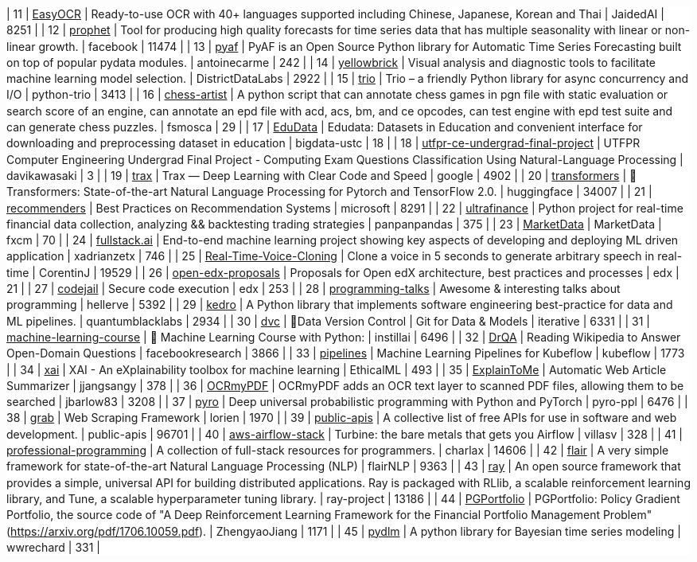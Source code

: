 | 11 |  [EasyOCR](https://github.com/JaidedAI/EasyOCR) | Ready-to-use OCR with 40+ languages supported including Chinese, Japanese, Korean and Thai | JaidedAI | 8251 |
| 12 |  [prophet](https://github.com/facebook/prophet) | Tool for producing high quality forecasts for time series data that has multiple seasonality with linear or non-linear growth. | facebook | 11474 |
| 13 |  [pyaf](https://github.com/antoinecarme/pyaf) | PyAF is an Open Source Python library for Automatic Time Series Forecasting built on top of popular pydata modules. | antoinecarme | 242 |
| 14 |  [yellowbrick](https://github.com/DistrictDataLabs/yellowbrick) | Visual analysis and diagnostic tools to facilitate machine learning model selection. | DistrictDataLabs | 2922 |
| 15 |  [trio](https://github.com/python-trio/trio) | Trio – a friendly Python library for async concurrency and I/O | python-trio | 3413 |
| 16 |  [chess-artist](https://github.com/fsmosca/chess-artist) | A python script that can annotate chess games in pgn file with static evaluation or search score of an engine, can annotate an epd file with acd, acs, bm, and ce opcodes, can test engine with epd test suite and can generate chess puzzles. | fsmosca | 29 |
| 17 |  [EduData](https://github.com/bigdata-ustc/EduData) | Edudata: Datasets in Education and convenient interface for downloading and preprocessing dataset in education | bigdata-ustc | 18 |
| 18 |  [utfpr-ce-undergrad-final-project](https://github.com/davikawasaki/utfpr-ce-undergrad-final-project) | UTFPR Computer Engineering Undergrad Final Project - Computing Exam Questions Classification Using Natural-Language Processing | davikawasaki | 3 |
| 19 |  [trax](https://github.com/google/trax) | Trax — Deep Learning with Clear Code and Speed | google | 4902 |
| 20 |  [transformers](https://github.com/huggingface/transformers) | 🤗Transformers: State-of-the-art Natural Language Processing for Pytorch and TensorFlow 2.0. | huggingface | 34007 |
| 21 |  [recommenders](https://github.com/microsoft/recommenders) | Best Practices on Recommendation Systems | microsoft | 8291 |
| 22 |  [ultrafinance](https://github.com/panpanpandas/ultrafinance) | Python project for real-time financial data collection, analyzing && backtesting trading strategies | panpanpandas | 375 |
| 23 |  [MarketData](https://github.com/fxcm/MarketData) | MarketData | fxcm | 70 |
| 24 |  [fullstack.ai](https://github.com/xadrianzetx/fullstack.ai) | End-to-end machine learning project showing key aspects of developing and deploying ML driven application | xadrianzetx | 746 |
| 25 |  [Real-Time-Voice-Cloning](https://github.com/CorentinJ/Real-Time-Voice-Cloning) | Clone a voice in 5 seconds to generate arbitrary speech in real-time | CorentinJ | 19529 |
| 26 |  [open-edx-proposals](https://github.com/edx/open-edx-proposals) | Proposals for Open edX architecture, best practices and processes | edx | 21 |
| 27 |  [codejail](https://github.com/edx/codejail) | Secure code execution | edx | 253 |
| 28 |  [programming-talks](https://github.com/hellerve/programming-talks) | Awesome & interesting talks about programming | hellerve | 5392 |
| 29 |  [kedro](https://github.com/quantumblacklabs/kedro) | A Python library that implements software engineering best-practice for data and ML pipelines. | quantumblacklabs | 2934 |
| 30 |  [dvc](https://github.com/iterative/dvc) | 🦉Data Version Control \| Git for Data & Models | iterative | 6331 |
| 31 |  [machine-learning-course](https://github.com/instillai/machine-learning-course) | :speech_balloon: Machine Learning Course with Python: | instillai | 6496 |
| 32 |  [DrQA](https://github.com/facebookresearch/DrQA) | Reading Wikipedia to Answer Open-Domain Questions | facebookresearch | 3866 |
| 33 |  [pipelines](https://github.com/kubeflow/pipelines) | Machine Learning Pipelines for Kubeflow | kubeflow | 1773 |
| 34 |  [xai](https://github.com/EthicalML/xai) | XAI - An eXplainability toolbox for machine learning | EthicalML | 493 |
| 35 |  [ExplainToMe](https://github.com/jjangsangy/ExplainToMe) | Automatic Web Article Summarizer | jjangsangy | 378 |
| 36 |  [OCRmyPDF](https://github.com/jbarlow83/OCRmyPDF) | OCRmyPDF adds an OCR text layer to scanned PDF files, allowing them to be searched | jbarlow83 | 3208 |
| 37 |  [pyro](https://github.com/pyro-ppl/pyro) | Deep universal probabilistic programming with Python and PyTorch | pyro-ppl | 6476 |
| 38 |  [grab](https://github.com/lorien/grab) | Web Scraping Framework | lorien | 1970 |
| 39 |  [public-apis](https://github.com/public-apis/public-apis) | A collective list of free APIs for use in software and web development. | public-apis | 96701 |
| 40 |  [aws-airflow-stack](https://github.com/villasv/aws-airflow-stack) | Turbine: the bare metals that gets you Airflow | villasv | 328 |
| 41 |  [professional-programming](https://github.com/charlax/professional-programming) | A collection of full-stack resources for programmers. | charlax | 14606 |
| 42 |  [flair](https://github.com/flairNLP/flair) | A very simple framework for state-of-the-art Natural Language Processing (NLP) | flairNLP | 9363 |
| 43 |  [ray](https://github.com/ray-project/ray) | An open source framework that provides a simple, universal API for building distributed applications. Ray is packaged with RLlib, a scalable reinforcement learning library, and Tune, a scalable hyperparameter tuning library. | ray-project | 13186 |
| 44 |  [PGPortfolio](https://github.com/ZhengyaoJiang/PGPortfolio) | PGPortfolio: Policy Gradient Portfolio, the source code of &#34;A Deep Reinforcement Learning Framework for the Financial Portfolio Management Problem&#34;(https://arxiv.org/pdf/1706.10059.pdf). | ZhengyaoJiang | 1171 |
| 45 |  [pydlm](https://github.com/wwrechard/pydlm) | A python library for Bayesian time series modeling | wwrechard | 331 |